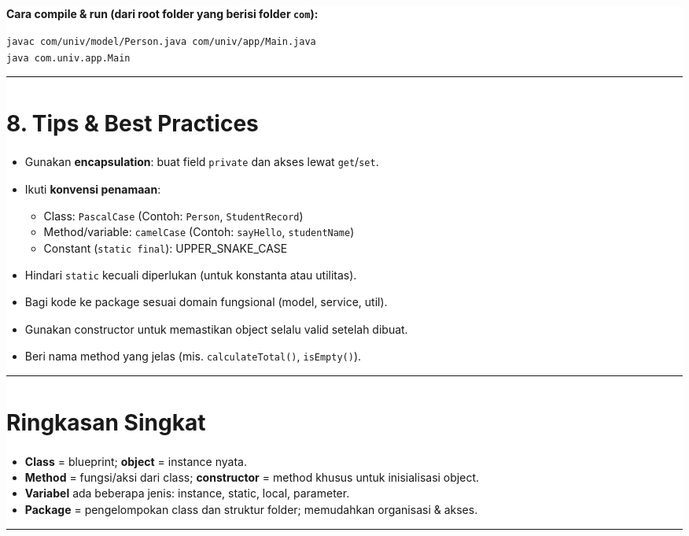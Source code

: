 **Cara compile & run (dari root folder yang berisi folder `com`):**

```bash
javac com/univ/model/Person.java com/univ/app/Main.java
java com.univ.app.Main
```

---

# 8. Tips & Best Practices

* Gunakan **encapsulation**: buat field `private` dan akses lewat `get`/`set`.
* Ikuti **konvensi penamaan**:

  * Class: `PascalCase` (Contoh: `Person`, `StudentRecord`)
  * Method/variable: `camelCase` (Contoh: `sayHello`, `studentName`)
  * Constant (`static final`): UPPER\_SNAKE\_CASE
* Hindari `static` kecuali diperlukan (untuk konstanta atau utilitas).
* Bagi kode ke package sesuai domain fungsional (model, service, util).
* Gunakan constructor untuk memastikan object selalu valid setelah dibuat.
* Beri nama method yang jelas (mis. `calculateTotal()`, `isEmpty()`).

---

# Ringkasan Singkat

* **Class** = blueprint; **object** = instance nyata.
* **Method** = fungsi/aksi dari class; **constructor** = method khusus untuk inisialisasi object.
* **Variabel** ada beberapa jenis: instance, static, local, parameter.
* **Package** = pengelompokan class dan struktur folder; memudahkan organisasi & akses.

---